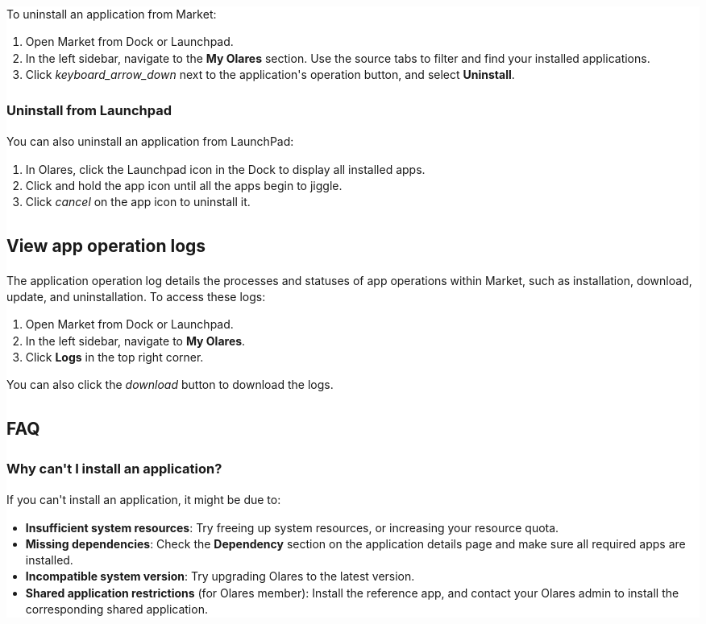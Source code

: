 To uninstall an application from Market:

1. Open Market from Dock or Launchpad.
2. In the left sidebar, navigate to the **My Olares** section. Use the source tabs to filter and find your installed applications.
3. Click <i class="material-symbols-outlined">keyboard_arrow_down</i> next to the application's operation button, and select **Uninstall**.

### Uninstall from Launchpad

You can also uninstall an application from LaunchPad:

1. In Olares, click the Launchpad icon in the Dock to display all installed apps.
2. Click and hold the app icon until all the apps begin to jiggle.
3. Click <i class="material-symbols-outlined">cancel</i> on the app icon to uninstall it.

## View app operation logs

The application operation log details the processes and statuses of app operations within Market, such as installation, download, update, and uninstallation. To access these logs:
 
1. Open Market from Dock or Launchpad.
2. In the left sidebar, navigate to **My Olares**.
3. Click **Logs** in the top right corner. 

You can also click the <i class="material-symbols-outlined">download</i> button to download the logs.

## FAQ

### Why can't I install an application?
If you can't install an application, it might be due to:
* **Insufficient system resources**: Try freeing up system resources, or increasing your resource quota.
* **Missing dependencies**: Check the **Dependency** section on the application details page and make sure all required apps are installed.
* **Incompatible system version**: Try upgrading Olares to the latest version.
* **Shared application restrictions** (for Olares member): Install the reference app, and contact your Olares admin to install the corresponding shared application.
